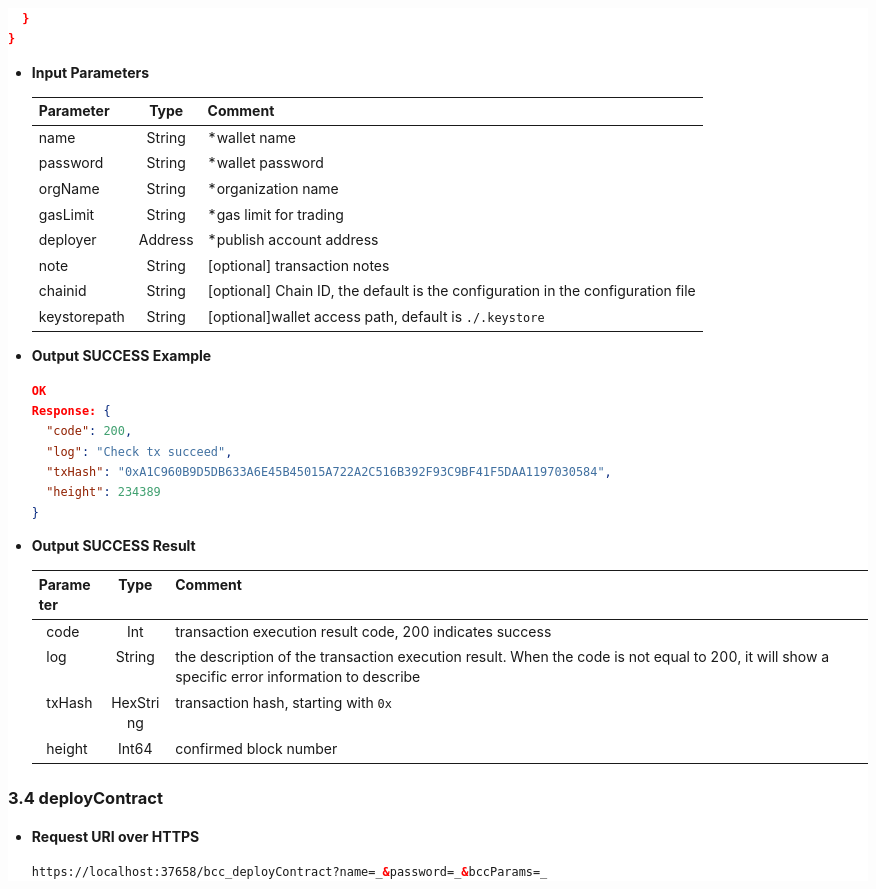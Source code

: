   ```json
    }
  }
  ```

- **Input Parameters**

  | **Parameter**     | **Type** | **Comment** |
  | ------------ | :------: | ------------------------------------------------------------ |
  | name         |  String  | *wallet name                                                  |
  | password     |  String  | *wallet password                                                  |
  | orgName      |  String  | *organization name                                                  |
  | gasLimit     |  String  | *gas limit for trading                                            |
  | deployer     | Address  | *publish account address                                             |
  | note         |  String  | [optional] transaction notes                                             |
  | chainid      |  String  | [optional] Chain ID, the default is the configuration in the configuration file                     |
  | keystorepath |  String  | [optional]wallet access path, default is `./.keystore`                    |

- **Output SUCCESS Example**

  ```json
  OK
  Response: {
    "code": 200,
    "log": "Check tx succeed",
    "txHash": "0xA1C960B9D5DB633A6E45B45015A722A2C516B392F93C9BF41F5DAA1197030584",
    "height": 234389
  }

  ```

- **Output SUCCESS Result**

  | **Parameter**           | **Type**  | **Comment** |
  | ------------------ | :-------: | ------------------------------------------------------------ |
  | &nbsp;&nbsp;code   |    Int    | transaction execution result code, 200 indicates success            |
  | &nbsp;&nbsp;log    |  String   | the description of the transaction execution result. When the code is not equal to 200, it will show a specific error information to describe |
  | &nbsp;&nbsp;txHash | HexString | transaction hash, starting with `0x`           |
  | &nbsp;&nbsp;height |   Int64   | confirmed block number                     |

### 3.4 deployContract

- **Request URI over HTTPS**

  ```html
  https://localhost:37658/bcc_deployContract?name=_&password=_&bccParams=_
  ```
